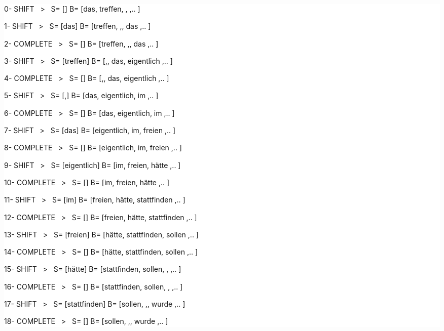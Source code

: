 



0- SHIFT&nbsp;&nbsp;&nbsp;>&nbsp;&nbsp;&nbsp;S= []   B= [das, treffen, , ,.. ]



1- SHIFT&nbsp;&nbsp;&nbsp;>&nbsp;&nbsp;&nbsp;S= [das]   B= [treffen, ,, das ,.. ]



2- COMPLETE&nbsp;&nbsp;&nbsp;>&nbsp;&nbsp;&nbsp;S= []   B= [treffen, ,, das ,.. ]



3- SHIFT&nbsp;&nbsp;&nbsp;>&nbsp;&nbsp;&nbsp;S= [treffen]   B= [,, das, eigentlich ,.. ]



4- COMPLETE&nbsp;&nbsp;&nbsp;>&nbsp;&nbsp;&nbsp;S= []   B= [,, das, eigentlich ,.. ]



5- SHIFT&nbsp;&nbsp;&nbsp;>&nbsp;&nbsp;&nbsp;S= [,]   B= [das, eigentlich, im ,.. ]



6- COMPLETE&nbsp;&nbsp;&nbsp;>&nbsp;&nbsp;&nbsp;S= []   B= [das, eigentlich, im ,.. ]



7- SHIFT&nbsp;&nbsp;&nbsp;>&nbsp;&nbsp;&nbsp;S= [das]   B= [eigentlich, im, freien ,.. ]



8- COMPLETE&nbsp;&nbsp;&nbsp;>&nbsp;&nbsp;&nbsp;S= []   B= [eigentlich, im, freien ,.. ]



9- SHIFT&nbsp;&nbsp;&nbsp;>&nbsp;&nbsp;&nbsp;S= [eigentlich]   B= [im, freien, hätte ,.. ]



10- COMPLETE&nbsp;&nbsp;&nbsp;>&nbsp;&nbsp;&nbsp;S= []   B= [im, freien, hätte ,.. ]



11- SHIFT&nbsp;&nbsp;&nbsp;>&nbsp;&nbsp;&nbsp;S= [im]   B= [freien, hätte, stattfinden ,.. ]



12- COMPLETE&nbsp;&nbsp;&nbsp;>&nbsp;&nbsp;&nbsp;S= []   B= [freien, hätte, stattfinden ,.. ]



13- SHIFT&nbsp;&nbsp;&nbsp;>&nbsp;&nbsp;&nbsp;S= [freien]   B= [hätte, stattfinden, sollen ,.. ]



14- COMPLETE&nbsp;&nbsp;&nbsp;>&nbsp;&nbsp;&nbsp;S= []   B= [hätte, stattfinden, sollen ,.. ]



15- SHIFT&nbsp;&nbsp;&nbsp;>&nbsp;&nbsp;&nbsp;S= [hätte]   B= [stattfinden, sollen, , ,.. ]



16- COMPLETE&nbsp;&nbsp;&nbsp;>&nbsp;&nbsp;&nbsp;S= []   B= [stattfinden, sollen, , ,.. ]



17- SHIFT&nbsp;&nbsp;&nbsp;>&nbsp;&nbsp;&nbsp;S= [stattfinden]   B= [sollen, ,, wurde ,.. ]



18- COMPLETE&nbsp;&nbsp;&nbsp;>&nbsp;&nbsp;&nbsp;S= []   B= [sollen, ,, wurde ,.. ]
